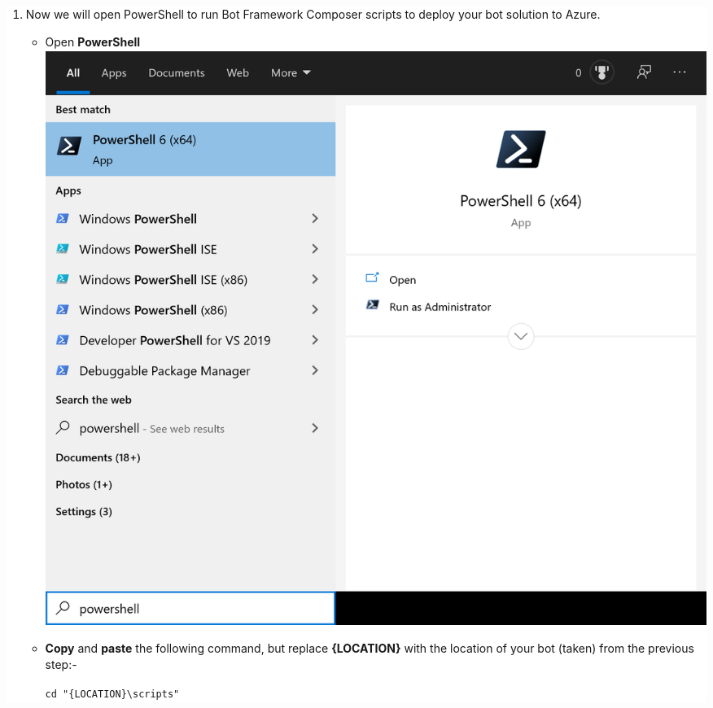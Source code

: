   1. Now we will open PowerShell to run Bot Framework Composer scripts to deploy your bot solution to Azure.

      - Open **PowerShell**
        ![Start menu - PowerShell](./images/startmenu-powershell.png)
      
      - **Copy** and **paste** the following command, but replace **{LOCATION}** with the location of your bot (taken) from the previous step:-
        ```code
        cd "{LOCATION}\scripts"
        ```